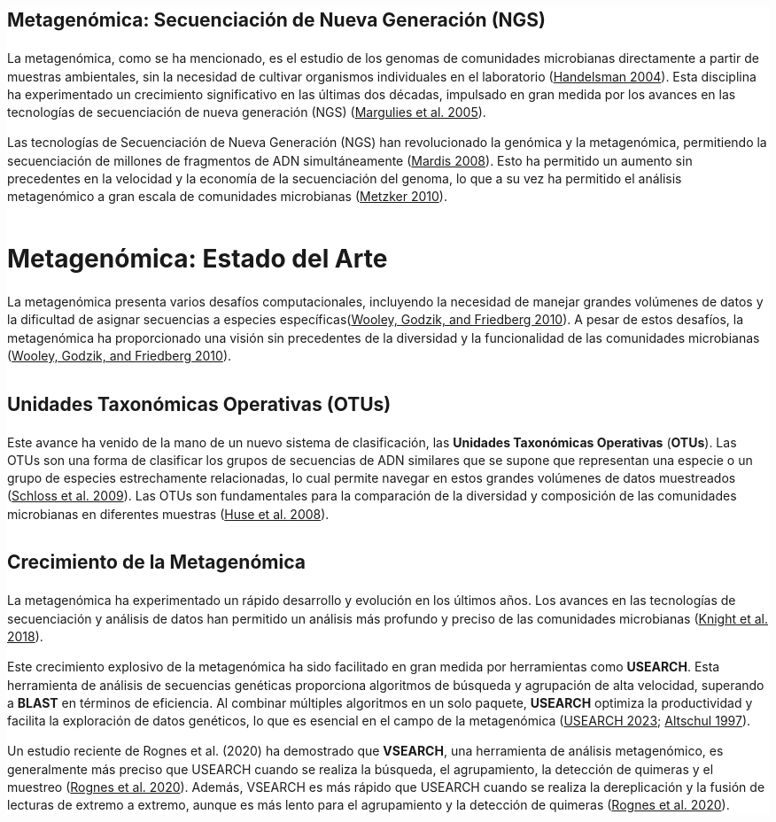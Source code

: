 ## Metagenómica: Secuenciación de Nueva Generación (NGS)

La metagenómica, como se ha mencionado, es el estudio de los genomas de comunidades microbianas directamente a partir de muestras ambientales, sin la necesidad de cultivar organismos individuales en el laboratorio ([Handelsman 2004](#ref-Handelsman2004)). Esta disciplina ha experimentado un crecimiento significativo en las últimas dos décadas, impulsado en gran medida por los avances en las tecnologías de secuenciación de nueva generación (NGS) ([Margulies et al. 2005](#ref-Margulies2005)).

Las tecnologías de Secuenciación de Nueva Generación (NGS) han revolucionado la genómica y la metagenómica, permitiendo la secuenciación de millones de fragmentos de ADN simultáneamente ([Mardis 2008](#ref-Mardis2008)). Esto ha permitido un aumento sin precedentes en la velocidad y la economía de la secuenciación del genoma, lo que a su vez ha permitido el análisis metagenómico a gran escala de comunidades microbianas ([Metzker 2010](#ref-Metzker2010)).

# Metagenómica: Estado del Arte

La metagenómica presenta varios desafíos computacionales, incluyendo la necesidad de manejar grandes volúmenes de datos y la dificultad de asignar secuencias a especies específicas([Wooley, Godzik, and Friedberg 2010](#ref-Wooley2010)). A pesar de estos desafíos, la metagenómica ha proporcionado una visión sin precedentes de la diversidad y la funcionalidad de las comunidades microbianas ([Wooley, Godzik, and Friedberg 2010](#ref-Wooley2010)).

## Unidades Taxonómicas Operativas (OTUs)

Este avance ha venido de la mano de un nuevo sistema de clasificación, las **Unidades Taxonómicas Operativas** (**OTUs**). Las OTUs son una forma de clasificar los grupos de secuencias de ADN similares que se supone que representan una especie o un grupo de especies estrechamente relacionadas, lo cual permite navegar en estos grandes volúmenes de datos muestreados ([Schloss et al. 2009](#ref-Schloss2009)). Las OTUs son fundamentales para la comparación de la diversidad y composición de las comunidades microbianas en diferentes muestras ([Huse et al. 2008](#ref-Huse2010)).

## Crecimiento de la Metagenómica

La metagenómica ha experimentado un rápido desarrollo y evolución en los últimos años. Los avances en las tecnologías de secuenciación y análisis de datos han permitido un análisis más profundo y preciso de las comunidades microbianas ([Knight et al. 2018](#ref-Knight2018)).

Este crecimiento explosivo de la metagenómica ha sido facilitado en gran medida por herramientas como **USEARCH**. Esta herramienta de análisis de secuencias genéticas proporciona algoritmos de búsqueda y agrupación de alta velocidad, superando a **BLAST** en términos de eficiencia. Al combinar múltiples algoritmos en un solo paquete, **USEARCH** optimiza la productividad y facilita la exploración de datos genéticos, lo que es esencial en el campo de la metagenómica ([USEARCH 2023](#ref-usearch2023); [Altschul 1997](#ref-Altschul1997)).

Un estudio reciente de Rognes et al. (2020) ha demostrado que **VSEARCH**, una herramienta de análisis metagenómico, es generalmente más preciso que USEARCH cuando se realiza la búsqueda, el agrupamiento, la detección de quimeras y el muestreo ([Rognes et al. 2020](#ref-Rognes2020)). Además, VSEARCH es más rápido que USEARCH cuando se realiza la dereplicación y la fusión de lecturas de extremo a extremo, aunque es más lento para el agrupamiento y la detección de quimeras ([Rognes et al. 2020](#ref-Rognes2020)).
